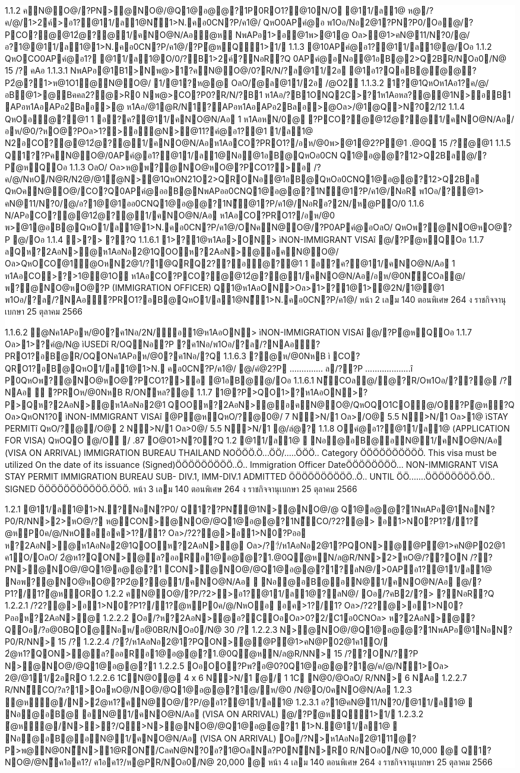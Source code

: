 1.1.2 คN@O@/?PN>@NO@/@Q1@อ@@?1P0RO1?@10N/O @11/ล1@ ห@/?ค/@/1>2ค์>อ1?@11/ล1@N็1>N.คอ0CN?P/ค1@/ QหO0APคํ@อ พ1Oอ/Nอ2@1?PN?P0/Oอ@/?PCO?@@12ํ@?@1/คNO@N/Aอํ@ห NพAPอ1>อ@1พ>@1@ Oล>ํ@1>คN@11/N?0/@/อ?1@@11/ล1@1>N.คอ0CN?P/ค1@/?Pํ@หQ1>1/ 1.1.3 @10APคํ@อ1?@11/ล1@@/Oอ 1.1.2 QหOCO0APคํ@อ1? @11/ล1@O/0/?B1>2ค์?NอR?Q 0APคํ@อNอ@1อB@2>Q2BR/NOอ0/N@ 15 /? คAอ 1.1.3.1 NพAPอ@1B1>Nพ@>1?คN@O@/0?R/N/?ล@11/2อ @1อ1?QอB@ํ@@?P2ํ@?1>ห@1O1@N@O@/ 1/@1?ห@@ OลO/ํ@ล@11/2อ /@O2 1.1.3.2 1?@1QหOห1Aอ1?ค/@/อB@1>@Bคคล2?@>R0 Nพ@>CO?P0?R/N/?B1 ห1Aอ/?B1ONQ2C>?1ห1Aอหล?@@1N>อB1 APอห1AอAPอ2Bลอ>@ ห1Aอ/@1@R/N1?APอห1AอAPอ2Bลอ>@Oล>/@1@Q>N?02/12 1.1.4 QหOอํ@?@1 1 อ?ค?@11/คNO@N/Aอ 1 ห1AอหN/0@ ?PCO?@@12ํ@?@1/คNO@N/Aอ/อห/@0/?หO@?POล>1?>อํ@N>@11?คํ@อ1?@1 1/ล1@ N2อCO?@@12ํ@?@1/คNO@N/Aอห1AอCO?PRO1?/อห/@0พ>@1@2?P@1 .@0Q 15 /?ํ@@1 1.1.5 Q1??PคN@O@/0APคํ@อ1?@11/ล1@Nอ@1อB@QหOอ0CN Q1@อ@@?12>Q2Bล@/?Pํ@หQOอ 1.1.3 OลO/ Oล>ห@พ?@NO@หO@?PCO1?>อ /?ค/@/NหO/N@R/N2@/@1ํ@N>@1QหON21O2>QRONอ@1อB@QหOอ0CNQ1@อ@@?12>Q2Bล QหOคN@O@/CO?Q0APคํ@ออB@NพAPออ0CNQ1@อ@@?1N็@1?P/ค1@/NอR พ1Oอ/?ํ@1> คN@11/N?0/@/อ?1@@1ออ0CNQ1@อ@@?1N็@1?P/ค1@/NอRอ?2N/ห@PO/0 1.1.6 N/APอCO?@@12ํ@?@1/คNO@N/Aอ ห1AอCO?PRO1?/อห/@0 พ>@1@อB@QหO1/ล1@1>N.คอ0CN?P/ค1@/ONคN@O@/?P0APคํ@อOลO/ QหOพ?@NO@หO@?P @/Oอ 1.1.4 >?> ??Q 1.1.6.1 1>?1@ห1Aอ>ON> ìNON-IMMIGRANT VISAî @/?Pํ@หQOอ 1.1.7 ลQห?2AอN>@ห1AอNอ2@1QOOห?2AอN>@อคN@O@/ Oล>QหOCOํ@1ํ@OหN2@1/?1@QRQ2??อํ@?@1 1 อ?ค?@11/คNO@N/Aอ 1 ห1AอCO>?>1@@1O ห1AอCO?PCO?@@12ํ@?@1/คNO@N/Aอ/อห/@0N็COล@/ พ?@NO@หO@?P (IMMIGRATION OFFICER) Q1@ห1AอON>Oล>1>?1@1>ํ@2N/1@@1 พ1Oอ/?ล/?NAอี?PRO1?อB@QหO1/ล1@N็1>N.คอ0CN?P/ค1@/ หน้า 2 เลม 140 ตอนพิเศษ 264 ง ราชกิจจานุเบกษา 25 ตุลาคม 2566

1.1.6.2 ํ@Nค1APอห/@0?ค1Nอ/2N/อ1@ห1AอON> ìNON-IMMIGRATION VISAî @/?Pํ@หQOอ 1.1.7 Oล>1>?คํ@/N@ ìUSEDî R/OQNอ?P ?ค1Nอ/พ1Oอ/?ล/?NAอี?PRO1?อB@R/OQONค1APอห/@0?ค1Nอ/?Q 1.1.6.3 ?@ห/@0NหB ì CO?QRO1?อB@QหO1/ล1@1>N. คอ0CN?P/ค1@/ @/คํ@2?P .............. ล/??P ...................î P0QหOพ?@NO@หO@?PCO1?>อ @1อB@@/Oอ 1.1.6.1 N็COล@/ํ@?R/Oพ1Oอ/??@ /? NAอ ี ?PROห/@0NหB R/ON็หล?@ 1.1.7 1@?P>QO1>?ห1AอON>?P>Qห?2AอN>@ห1AอNอ2@1 QOOห?2AอN>@อคN@O@/QหOQO1CO@/O?Pํ@ห?Q Oล>QหON1?0 ìNON-IMMIGRANT VISAî @Pํ@หQหO/?@0@/ 7 N>N/1 Oล>/O@ 5.5 N>N/1 Oล>1@ ìSTAY PERMITî QหO/?@/O@ 2 N>N/1 Oล>0@/ 5.5 N>N/1 @/ลํ@? 1.1.8 Oคํ@อ1?@11/ล1@ (APPLICATION FOR VISA) QหOQO @/O / .87 O@01>N?0?Q 1.2 @11/ล1@  Nอ@อB@อN@1/คNO@N/Aอ (VISA ON ARRIVAL) IMMIGRATION BUREAU THAILAND NOÖÖÖ.Ö...ÖÖ/.....ÖÖÖ.. Category ÖÖÖÖÖÖÖÖÖÖ. This visa must be utilized On the date of its issuance (Signed)ÖÖÖÖÖÖÖÖÖ..Ö.. Immigration Officer DateÖÖÖÖÖÖÖÖ... NON-IMMIGRANT VISA STAY PERMIT IMMIGRATION BUREAU SUB- DIV.1, IMM-DIV.1 ADMITTED ÖÖÖÖÖÖÖÖÖÖ..Ö.. UNTIL ÖÖ.......ÖÖÖÖÖÖÖÖ.ÖÖ.. SIGNED ÖÖÖÖÖÖÖÖÖÖÖ.ÖÖÖ. หน้า 3 เลม 140 ตอนพิเศษ 264 ง ราชกิจจานุเบกษา 25 ตุลาคม 2566

1.2.1 @11/ล1@1>N.?NอN?P0/ Q1??PN็@1N>@NO@/@ Q1@อ@@?1NพAPอ@1NอN?P0/R/NN>2>หO@/? ห@CON>@NO@/@Q1@อ@@?1N็CO/?2?@> อ1>N0?P1?/1?ํ@หP0ค/@/NหOออค>1?/1? Oล>/?2?@>อ1>N0?Pออ ห?2AอN>@ห1AอNอ2@1QOOห?2AอN>@ Oล>/??๋/ห1AอNอ2@1?PQON>@@Pํ@1>คN@P02@1 ค1O/OลO/ 2ํ@ห1?QON>@ล?ออRอ1@อ@@?1.@0Qํ@หN/ล@R/NN>2>หO@/??ON /??PN>@NO@/@Q1@อ@@?1 CON>@NO@/@Q1@อ@@?1?ลN@/>0APอ1?@11/ล1@ Nอพ?@NO@หO@?P2ํ@?@1/คNO@N/Aอ  Nอ@อB@อN@1/คNO@N/Aอ @/?P1?/1?ํ@หORO 1.2.2 คN@O@/?P/?2>>อ1?@11/ล1@?ลN@/ Oอ/?คB2/?> ?NอR?Q 1.2.2.1 /?2?@>อ1>N0?P1?/1?ํ@หP0ค/@/NหOอ อค>1?/1? Oล>/?2?@>อ1>N0?Pออห?2AอN>@ 1.2.2.2 Oอ/?ห?2AอN>@อ?COอOล>0?2/C1์อ0CNOล> ห?2AอN>@?QOอ/?อ@0BQO@Nอห/อ@0BR/NOอ0/N@ 30 /? 1.2.2.3 N>@NO@/@Q1@อ@@?1NพAPอ@1NอN?P0/R/NN> 15 /? 1.2.2.4 /??๋/ห1AอNอ2@1?PQON>@@Pํ@1>คN@P02@1ค1O/ 2ํ@ห1?QON>@ล?ออRอ1@อ@@?1.@0Qํ@หN/ล@R/NN> 15 /??ON/??P N>@NO@/@Q1@อ@@?1 1.2.2.5 OอOO?Pพ?อ@0?0Q1@อ@@?1@/ค/@/N็1>Oล> 2@/@11/2อRO 1.2.2.6 1CN@0@ 4 x 6 N>N/1 ํ@/ 1 1C N@0/@OลO/ R/NN> 6 NAอ 1.2.2.7 R/NN็CO/?ล?1>OอหO@/NO@/@Q1@อ@@?1@/ห/@0 /N@O/0คNO@N/Aอ 1.2.3 ํ@หํ@/N>2ํ@ห1?คN@O@/?P/@อ1?@11/ล1@ 1.2.3.1 อ?1@คN@11/N?0/@11/ล1@  Nอ@อB@ อN@1/คNO@N/Aอ (VISA ON ARRIVAL) @/?Pํ@หQ1>1/ 1.2.3.2 ํ@หํ@/N>>?/Q>N>@NO@/@Q1@อ@@?1 1>N.@11/ล1@  Nอ@อB@อN@1/คNO@N/Aอ (VISA ON ARRIVAL) Oอ/?N>ห1AอNอ2@111@?P>พ@N@0N็N>1@RON็/CลคN@N?0อ?1@OลNล?P0N็N>R0 R/NOอ0/N@ 10,000 @ Q1?NO@/@N็ค1อค1?/ ค1อค1?/ห@PR/NOอ0/N@ 20,000 @ หน้า 4 เลม 140 ตอนพิเศษ 264 ง ราชกิจจานุเบกษา 25 ตุลาคม 2566

